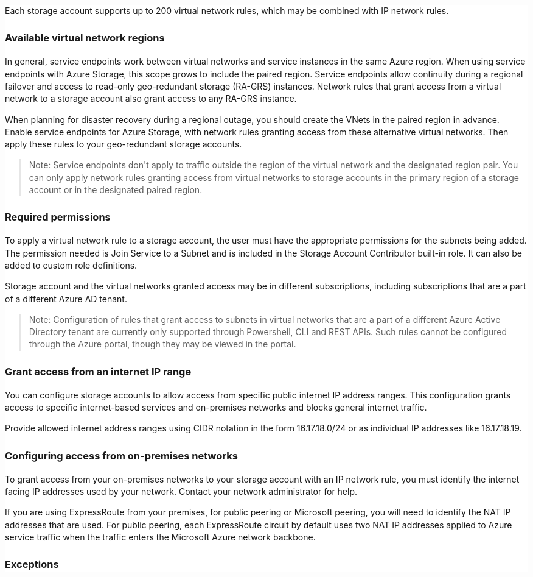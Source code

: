 Each storage account supports up to 200 virtual network rules, which may be combined with IP network rules.

### Available virtual network regions

In general, service endpoints work between virtual networks and service instances in the same Azure region. When using service endpoints with Azure Storage, this scope grows to include the paired region. Service endpoints allow continuity during a regional failover and access to read-only geo-redundant storage (RA-GRS) instances. Network rules that grant access from a virtual network to a storage account also grant access to any RA-GRS instance.

When planning for disaster recovery during a regional outage, you should create the VNets in the [paired region](https://docs.microsoft.com/en-us/azure/best-practices-availability-paired-regions) in advance. Enable service endpoints for Azure Storage, with network rules granting access from these alternative virtual networks. Then apply these rules to your geo-redundant storage accounts.

> Note: Service endpoints don't apply to traffic outside the region of the virtual network and the designated region pair. You can only apply network rules granting access from virtual networks to storage accounts in the primary region of a storage account or in the designated paired region.

### Required permissions

To apply a virtual network rule to a storage account, the user must have the appropriate permissions for the subnets being added. The permission needed is Join Service to a Subnet and is included in the Storage Account Contributor built-in role. It can also be added to custom role definitions.

Storage account and the virtual networks granted access may be in different subscriptions, including subscriptions that are a part of a different Azure AD tenant.

> Note: Configuration of rules that grant access to subnets in virtual networks that are a part of a different Azure Active Directory tenant are currently only supported through Powershell, CLI and REST APIs. Such rules cannot be configured through the Azure portal, though they may be viewed in the portal.

### Grant access from an internet IP range

You can configure storage accounts to allow access from specific public internet IP address ranges. This configuration grants access to specific internet-based services and on-premises networks and blocks general internet traffic.

Provide allowed internet address ranges using CIDR notation in the form 16.17.18.0/24 or as individual IP addresses like 16.17.18.19.

### Configuring access from on-premises networks

To grant access from your on-premises networks to your storage account with an IP network rule, you must identify the internet facing IP addresses used by your network. Contact your network administrator for help.

If you are using ExpressRoute from your premises, for public peering or Microsoft peering, you will need to identify the NAT IP addresses that are used. For public peering, each ExpressRoute circuit by default uses two NAT IP addresses applied to Azure service traffic when the traffic enters the Microsoft Azure network backbone.

### Exceptions
